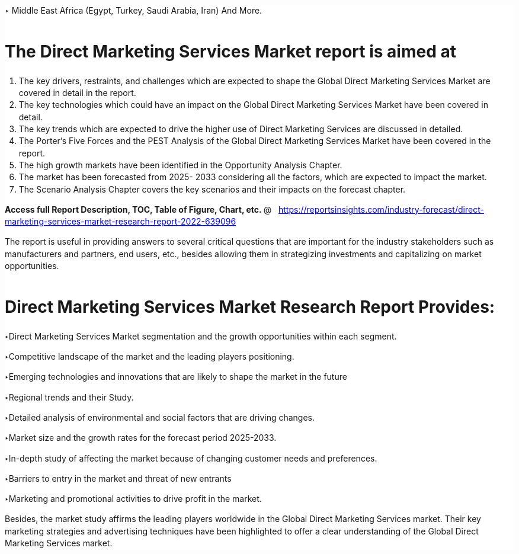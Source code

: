 ‣ Middle East Africa (Egypt, Turkey, Saudi Arabia, Iran) And More.

# <strong>The Direct Marketing Services Market report is aimed at</strong>
<ol>
  <li>The key drivers, restraints, and challenges which are expected to shape the Global Direct Marketing Services Market are covered in detail in the report.</li>
  <li>The key technologies which could have an impact on the Global Direct Marketing Services Market have been covered in detail.</li>
  <li>The key trends which are expected to drive the higher use of Direct Marketing Services are discussed in detailed.</li>
  <li>The Porter’s Five Forces and the PEST Analysis of the Global Direct Marketing Services Market have been covered in the report.</li>
  <li>The high growth markets have been identified in the Opportunity Analysis Chapter.</li>
  <li>The market has been forecasted from 2025- 2033 considering all the factors, which are expected to impact the market.</li>
  <li>The Scenario Analysis Chapter covers the key scenarios and their impacts on the forecast chapter.</li>
</ol>
<strong>Access full Report Description, TOC, Table of Figure, Chart, etc. </strong>@   <a href=https://reportsinsights.com/industry-forecast/direct-marketing-services-market-research-report-2022-639096 style=color:#0000ff;>https://reportsinsights.com/industry-forecast/direct-marketing-services-market-research-report-2022-639096</a>

The report is useful in providing answers to several critical questions that are important for the industry stakeholders such as manufacturers and partners, end users, etc., besides allowing them in strategizing investments and capitalizing on market opportunities.

# <strong>Direct Marketing Services Market Research Report Provides:</strong>

<strong>‣</strong>Direct Marketing Services Market segmentation and the growth opportunities within each segment.

<strong>‣</strong>Competitive landscape of the market and the leading players positioning.

<strong>‣</strong>Emerging technologies and innovations that are likely to shape the market in the future

<strong>‣</strong>Regional trends and their Study.

<strong>‣</strong>Detailed analysis of environmental and social factors that are driving changes.

<strong>‣</strong>Market size and the growth rates for the forecast period 2025-2033.

<strong>‣</strong>In-depth study of affecting the market because of changing customer needs and preferences.

<strong>‣</strong>Barriers to entry in the market and threat of new entrants

<strong>‣</strong>Marketing and promotional activities to drive profit in the market.

Besides, the market study affirms the leading players worldwide in the Global Direct Marketing Services market. Their key marketing strategies and advertising techniques have been highlighted to offer a clear understanding of the Global Direct Marketing Services market.
